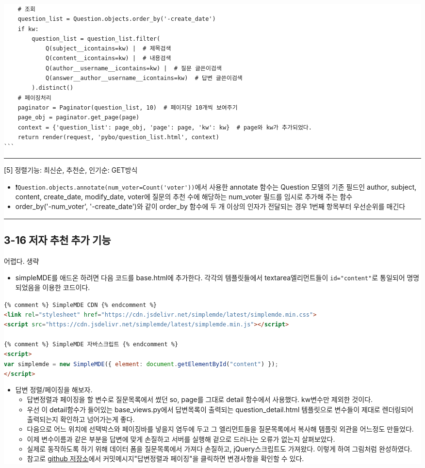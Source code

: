         # 조회
        question_list = Question.objects.order_by('-create_date')
        if kw:
            question_list = question_list.filter(
                Q(subject__icontains=kw) |  # 제목검색
                Q(content__icontains=kw) |  # 내용검색
                Q(author__username__icontains=kw) |  # 질문 글쓴이검색
                Q(answer__author__username__icontains=kw)  # 답변 글쓴이검색
            ).distinct()
        # 페이징처리
        paginator = Paginator(question_list, 10)  # 페이지당 10개씩 보여주기
        page_obj = paginator.get_page(page)
        context = {'question_list': page_obj, 'page': page, 'kw': kw}  # page와 kw가 추가되었다.
        return render(request, 'pybo/question_list.html', context)
    ```

---
[5] 정렬기능: 최신순, 추천순, 인기순: GET방식
- &#10071;`Question.objects.annotate(num_voter=Count('voter'))`에서 사용한 annotate 함수는 Question 모델의 기존 필드인 author, subject, content, create_date, modify_date, voter에 질문의 추천 수에 해당하는 num_voter 필드를 임시로 추가해 주는 함수
- order_by('-num_voter', '-create_date')와 같이 order_by 함수에 두 개 이상의 인자가 전달되는 경우 1번째 항목부터 우선순위를 매긴다
---

## 3-16 저자 추천 추가 기능
어렵다. 생략
- simpleMDE를 애드온 하려면 다음 코드를 base.html에 추가한다.
각각의 템플릿들에서 textarea엘리먼트들이 `id="content"`로 통일되어 명명되었음을 이용한 코드이다.  
```html
{% comment %} SimpleMDE CDN {% endcomment %}
<link rel="stylesheet" href="https://cdn.jsdelivr.net/simplemde/latest/simplemde.min.css">
<script src="https://cdn.jsdelivr.net/simplemde/latest/simplemde.min.js"></script>

{% comment %} SimpleMDE 자바스크립트 {% endcomment %}
<script>
var simplemde = new SimpleMDE({ element: document.getElementById("content") });
</script>
```
- 답변 정렬/페이징을 해보자.
  - 답변정렬과 페이징을 할 변수로 질문목록에서 썼던 so, page를 그대로 detail 함수에서 사용했다. kw변수만 제외한 것이다.
  - 우선 이 detail함수가 들어있는 base_views.py에서 답변목록이 출력되는 question_detail.html 템플릿으로 변수들이 제대로 렌더링되어 출력되는지 확인하고 넘어가는게 좋다.
  - 다음으로 어느 위치에 선택박스와 페이징바를 넣을지 염두에 두고 그 엘리먼트들을 질문목록에서 복사해 템플릿 외관을 어느정도 만들었다.
  - 이제 변수이름과 같은 부분을 답변에 맞게 손질하고 서버를 실행해 겉으로 드러나는 오류가 없는지 살펴보았다.
  - 실제로 동작하도록 하기 위해 데이터 폼을 질문목록에서 가져다 손질하고, jQuery스크립트도 가져왔다.
  이렇게 하여 그림처럼 완성하였다.
  - 참고로 [github 저장소](#references)에서 커밋메시지"답변정렬과 페이징"을 클릭하면 변경사항을 확인할 수 있다.